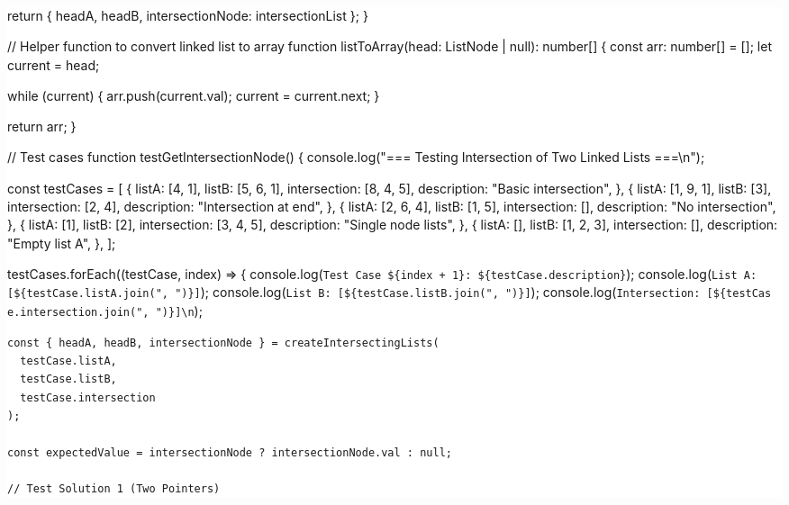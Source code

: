   return { headA, headB, intersectionNode: intersectionList };
}

// Helper function to convert linked list to array
function listToArray(head: ListNode | null): number[] {
  const arr: number[] = [];
  let current = head;

  while (current) {
    arr.push(current.val);
    current = current.next;
  }

  return arr;
}

// Test cases
function testGetIntersectionNode() {
  console.log("=== Testing Intersection of Two Linked Lists ===\n");

  const testCases = [
    {
      listA: [4, 1],
      listB: [5, 6, 1],
      intersection: [8, 4, 5],
      description: "Basic intersection",
    },
    {
      listA: [1, 9, 1],
      listB: [3],
      intersection: [2, 4],
      description: "Intersection at end",
    },
    {
      listA: [2, 6, 4],
      listB: [1, 5],
      intersection: [],
      description: "No intersection",
    },
    {
      listA: [1],
      listB: [2],
      intersection: [3, 4, 5],
      description: "Single node lists",
    },
    {
      listA: [],
      listB: [1, 2, 3],
      intersection: [],
      description: "Empty list A",
    },
  ];

  testCases.forEach((testCase, index) => {
    console.log(`Test Case ${index + 1}: ${testCase.description}`);
    console.log(`List A: [${testCase.listA.join(", ")}]`);
    console.log(`List B: [${testCase.listB.join(", ")}]`);
    console.log(`Intersection: [${testCase.intersection.join(", ")}]\n`);

    const { headA, headB, intersectionNode } = createIntersectingLists(
      testCase.listA,
      testCase.listB,
      testCase.intersection
    );

    const expectedValue = intersectionNode ? intersectionNode.val : null;

    // Test Solution 1 (Two Pointers)